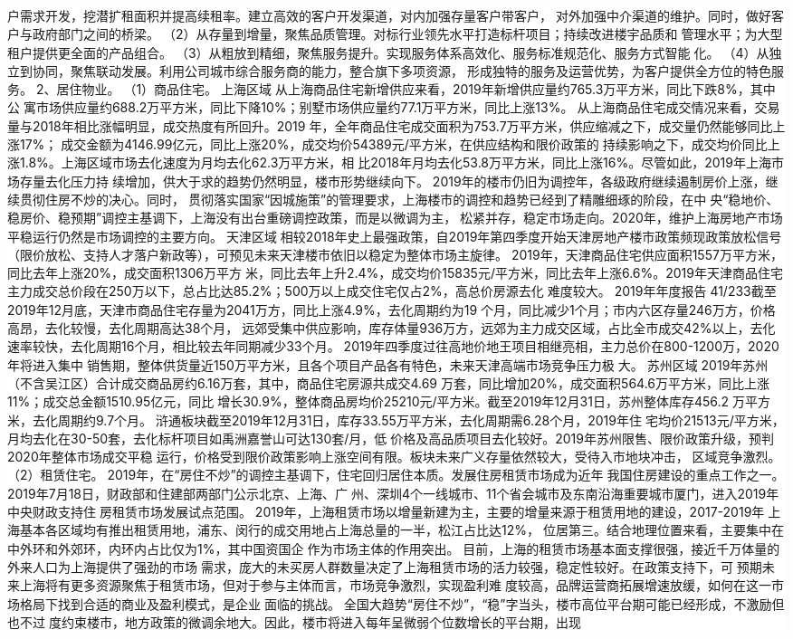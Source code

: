 户需求开发，挖潜扩租面积并提高续租率。建立高效的客户开发渠道，对内加强存量客户带客户，
对外加强中介渠道的维护。同时，做好客户与政府部门之间的桥梁。
（2）从存量到增量，聚焦品质管理。对标行业领先水平打造标杆项目；持续改进楼宇品质和
管理水平；为大型租户提供更全面的产品组合。
（3）从粗放到精细，聚焦服务提升。实现服务体系高效化、服务标准规范化、服务方式智能
化。
（4）从独立到协同，聚焦联动发展。利用公司城市综合服务商的能力，整合旗下多项资源，
形成独特的服务及运营优势，为客户提供全方位的特色服务。
2、居住物业。
（1）商品住宅。
上海区域
从上海商品住宅新增供应来看，2019年新增供应量约765.3万平方米，同比下跌8%，其中公
寓市场供应量约688.2万平方米，同比下降10%；别墅市场供应量约77.1万平方米，同比上涨13%。
从上海商品住宅成交情况来看，交易量与2018年相比涨幅明显，成交热度有所回升。2019
年，全年商品住宅成交面积为753.7万平方米，供应缩减之下，成交量仍然能够同比上涨17%；
成交金额为4146.99亿元，同比上涨20%，成交均价54389元/平方米，在供应结构和限价政策的
持续影响之下，成交均价同比上涨1.8%。上海区域市场去化速度为月均去化62.3万平方米，相
比2018年月均去化53.8万平方米，同比上涨16%。尽管如此，2019年上海市场存量去化压力持
续增加，供大于求的趋势仍然明显，楼市形势继续向下。
2019年的楼市仍旧为调控年，各级政府继续遏制房价上涨，继续贯彻住房不炒的决心。同时，
贯彻落实国家“因城施策”的管理要求，上海楼市的调控和趋势已经到了精雕细琢的阶段，在中
央“稳地价、稳房价、稳预期”调控主基调下，上海没有出台重磅调控政策，而是以微调为主，
松紧并存，稳定市场走向。2020年，维护上海房地产市场平稳运行仍然是市场调控的主要方向。
天津区域
相较2018年史上最强政策，自2019年第四季度开始天津房地产楼市政策频现政策放松信号
（限价放松、支持人才落户新政等），可预见未来天津楼市依旧以稳定为整体市场主旋律。
2019年，天津商品住宅供应面积1557万平方米，同比去年上涨20%，成交面积1306万平方
米，同比去年上升2.4%，成交均价15835元/平方米，同比去年上涨6.6%。2019年天津商品住宅
主力成交总价段在250万以下，总占比达85.2%；500万以上成交住宅仅占2%，高总价房源去化
难度较大。
2019年年度报告
41/233截至2019年12月底，天津市商品住宅存量为2041万方，同比上涨4.9%，去化周期约为19
个月，同比减少1个月；市内六区存量246万方，价格高昂，去化较慢，去化周期高达38个月，
远郊受集中供应影响，库存体量936万方，远郊为主力成交区域，占比全市成交42%以上，去化
速率较快，去化周期16个月，相比较去年同期减少33个月。
2019年四季度过往高地价地王项目相继亮相，主力总价在800-1200万，2020年将进入集中
销售期，整体供货量近150万平方米，且各个项目产品各有特色，未来天津高端市场竞争压力极
大。
苏州区域
2019年苏州（不含吴江区）合计成交商品房约6.16万套，其中，商品住宅房源共成交4.69
万套，同比增加20%，成交面积564.6万平方米，同比上涨11%；成交总金额1510.95亿元，同比
增长30.9%，整体商品房均价25210元/平方米。截至2019年12月31日，苏州整体库存456.2
万平方米，去化周期约9.7个月。
浒通板块截至2019年12月31日，库存33.55万平方米，去化周期需6.28个月，2019年住
宅均价21513元/平方米，月均去化在30-50套，去化标杆项目如禹洲嘉誉山可达130套/月，低
价格及高品质项目去化较好。2019年苏州限售、限价政策升级，预判2020年整体市场成交平稳
运行，价格受到限价政策影响上涨空间有限。板块未来广义存量依然较大，受待入市地块冲击，
区域竞争激烈。
（2）租赁住宅。
2019年，在“房住不炒”的调控主基调下，住宅回归居住本质。发展住房租赁市场成为近年
我国住房建设的重点工作之一。2019年7月18日，财政部和住建部两部门公示北京、上海、广
州、深圳4个一线城市、11个省会城市及东南沿海重要城市厦门，进入2019年中央财政支持住
房租赁市场发展试点范围。
2019年，上海租赁市场以增量新建为主，主要的增量来源于租赁用地的建设，2017-2019年
上海基本各区域均有推出租赁用地，浦东、闵行的成交用地占上海总量的一半，松江占比达12%，
位居第三。结合地理位置来看，主要集中在中外环和外郊环，内环内占比仅为1%，其中国资国企
作为市场主体的作用突出。
目前，上海的租赁市场基本面支撑很强，接近千万体量的外来人口为上海提供了强劲的市场
需求，庞大的未买房人群数量决定了上海租赁市场的活力较强，稳定性较好。在政策支持下，可
预期未来上海将有更多资源聚焦于租赁市场，但对于参与主体而言，市场竞争激烈，实现盈利难
度较高，品牌运营商拓展增速放缓，如何在这一市场格局下找到合适的商业及盈利模式，是企业
面临的挑战。
全国大趋势“房住不炒”，“稳”字当头，楼市高位平台期可能已经形成，不激励但也不过
度约束楼市，地方政策的微调余地大。因此，楼市将进入每年呈微弱个位数增长的平台期，出现